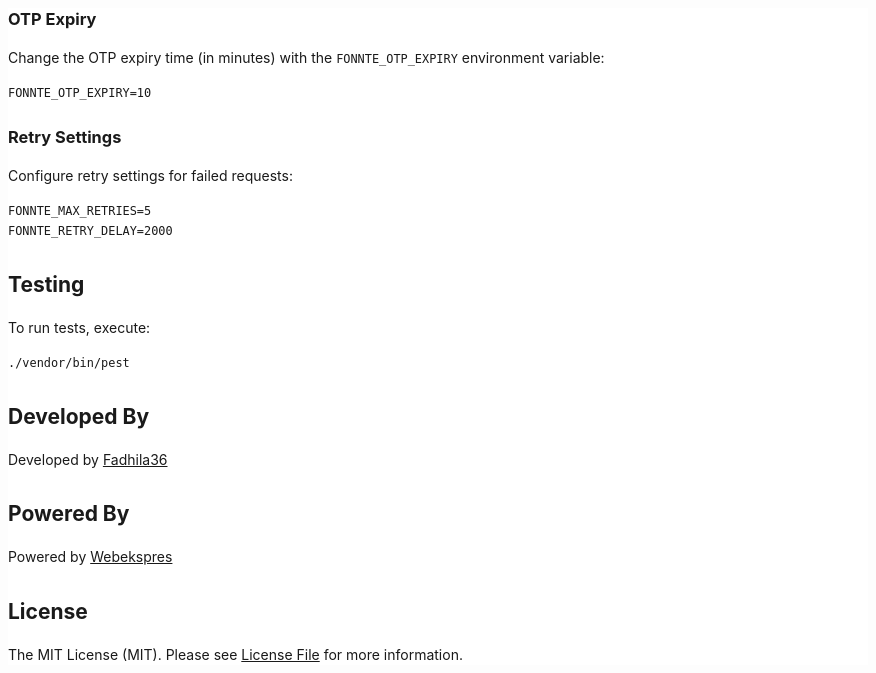 ### OTP Expiry

Change the OTP expiry time (in minutes) with the `FONNTE_OTP_EXPIRY` environment variable:

```env
FONNTE_OTP_EXPIRY=10
```

### Retry Settings

Configure retry settings for failed requests:

```env
FONNTE_MAX_RETRIES=5
FONNTE_RETRY_DELAY=2000
```

## Testing

To run tests, execute:

```bash
./vendor/bin/pest
```

## Developed By

Developed by [Fadhila36](https://github.com/Fadhila36)

## Powered By

Powered by [Webekspres](https://webekspres.id)

## License

The MIT License (MIT). Please see [License File](LICENSE.md) for more information.